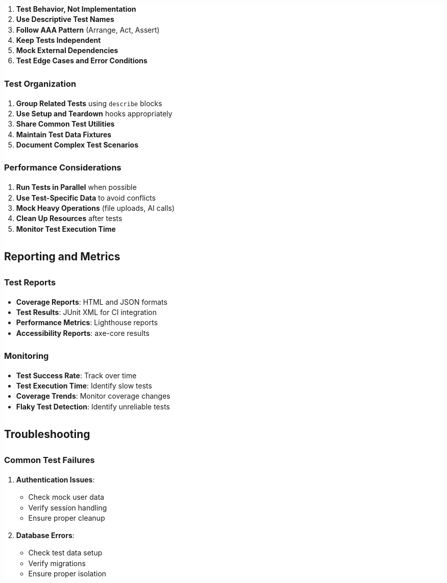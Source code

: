 1. **Test Behavior, Not Implementation**
2. **Use Descriptive Test Names**
3. **Follow AAA Pattern** (Arrange, Act, Assert)
4. **Keep Tests Independent**
5. **Mock External Dependencies**
6. **Test Edge Cases and Error Conditions**

### Test Organization

1. **Group Related Tests** using `describe` blocks
2. **Use Setup and Teardown** hooks appropriately
3. **Share Common Test Utilities**
4. **Maintain Test Data Fixtures**
5. **Document Complex Test Scenarios**

### Performance Considerations

1. **Run Tests in Parallel** when possible
2. **Use Test-Specific Data** to avoid conflicts
3. **Mock Heavy Operations** (file uploads, AI calls)
4. **Clean Up Resources** after tests
5. **Monitor Test Execution Time**

## Reporting and Metrics

### Test Reports

- **Coverage Reports**: HTML and JSON formats
- **Test Results**: JUnit XML for CI integration
- **Performance Metrics**: Lighthouse reports
- **Accessibility Reports**: axe-core results

### Monitoring

- **Test Success Rate**: Track over time
- **Test Execution Time**: Identify slow tests
- **Coverage Trends**: Monitor coverage changes
- **Flaky Test Detection**: Identify unreliable tests

## Troubleshooting

### Common Test Failures

1. **Authentication Issues**:
   - Check mock user data
   - Verify session handling
   - Ensure proper cleanup

2. **Database Errors**:
   - Check test data setup
   - Verify migrations
   - Ensure proper isolation
